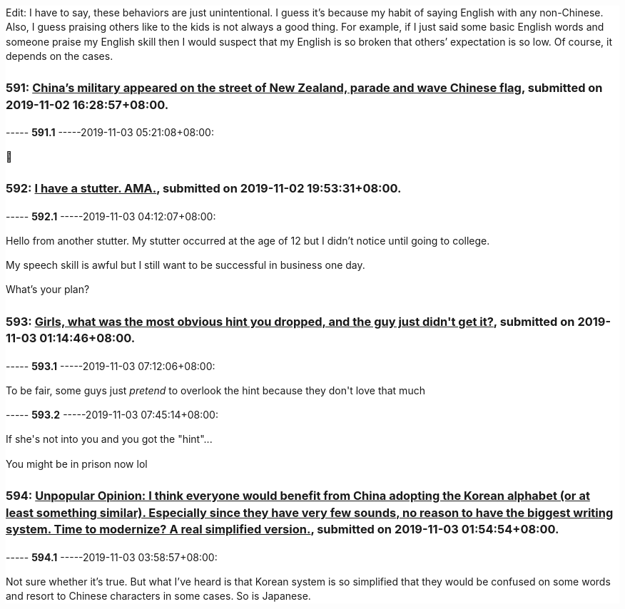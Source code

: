 Edit: I have to say, these behaviors are just unintentional. I guess it’s because my habit of saying English with any non-Chinese. Also, I guess praising others like to the kids is not always a good thing. For example, if I just said some basic English words and someone praise my English skill then I would suspect that my English is so broken that others’ expectation is so low. Of course, it depends on the cases.

### 591: [China’s military appeared on the street of New Zealand, parade and wave Chinese flag](https://old.reddit.com/r/China/comments/dqhg7k/chinas_military_appeared_on_the_street_of_new/), submitted on 2019-11-02 16:28:57+08:00.

----- __591.1__ -----2019-11-03 05:21:08+08:00:

🏅

### 592: [I have a stutter. AMA.](https://old.reddit.com/r/casualiama/comments/dqj4yh/i_have_a_stutter_ama/), submitted on 2019-11-02 19:53:31+08:00.

----- __592.1__ -----2019-11-03 04:12:07+08:00:

Hello from another stutter. My stutter occurred at the age of 12 but I didn’t notice until going to college.

My speech skill is awful but I still want to be successful in business one day.

What’s your plan?

### 593: [Girls, what was the most obvious hint you dropped, and the guy just didn't get it?](https://old.reddit.com/r/AskReddit/comments/dqn66a/girls_what_was_the_most_obvious_hint_you_dropped/), submitted on 2019-11-03 01:14:46+08:00.

----- __593.1__ -----2019-11-03 07:12:06+08:00:

To be fair, some guys just *pretend* to overlook the hint because they don't love that much

----- __593.2__ -----2019-11-03 07:45:14+08:00:

If she's not into you and you got the "hint"...

You might be in prison now lol

### 594: [Unpopular Opinion: I think everyone would benefit from China adopting the Korean alphabet (or at least something similar). Especially since they have very few sounds, no reason to have the biggest writing system. Time to modernize? A real simplified version.](https://old.reddit.com/r/ChineseLanguage/comments/dqnqzu/unpopular_opinion_i_think_everyone_would_benefit/), submitted on 2019-11-03 01:54:54+08:00.

----- __594.1__ -----2019-11-03 03:58:57+08:00:

Not sure whether it’s true. But what I’ve heard is that Korean system is so simplified that they would be confused on some words and resort to Chinese characters in some cases. So is Japanese.
